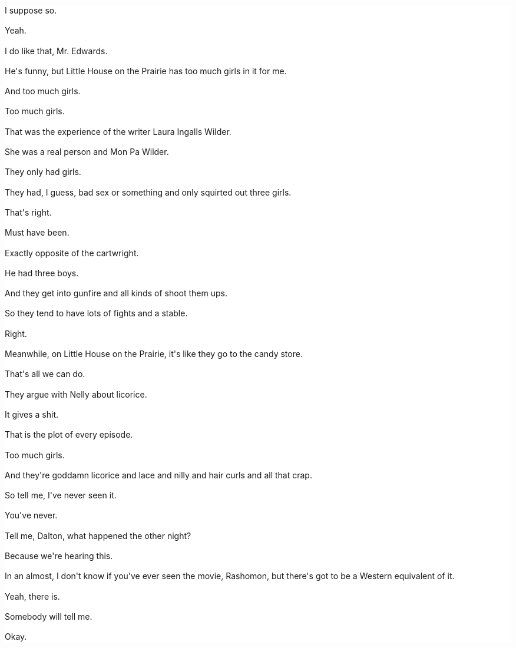 I suppose so.

Yeah.

I do like that, Mr. Edwards.

He's funny, but Little House on the Prairie has too much girls in it for me.

And too much girls.

Too much girls.

That was the experience of the writer Laura Ingalls Wilder.

She was a real person and Mon Pa Wilder.

They only had girls.

They had, I guess, bad sex or something and only squirted out three girls.

That's right.

Must have been.

Exactly opposite of the cartwright.

He had three boys.

And they get into gunfire and all kinds of shoot them ups.

So they tend to have lots of fights and a stable.

Right.

Meanwhile, on Little House on the Prairie, it's like they go to the candy store.

That's all we can do.

They argue with Nelly about licorice.

It gives a shit.

That is the plot of every episode.

Too much girls.

And they're goddamn licorice and lace and nilly and hair curls and all that crap.

So tell me, I've never seen it.

You've never.

Tell me, Dalton, what happened the other night?

Because we're hearing this.

In an almost, I don't know if you've ever seen the movie, Rashomon, but there's got to be a Western equivalent of it.

Yeah, there is.

Somebody will tell me.

Okay.
